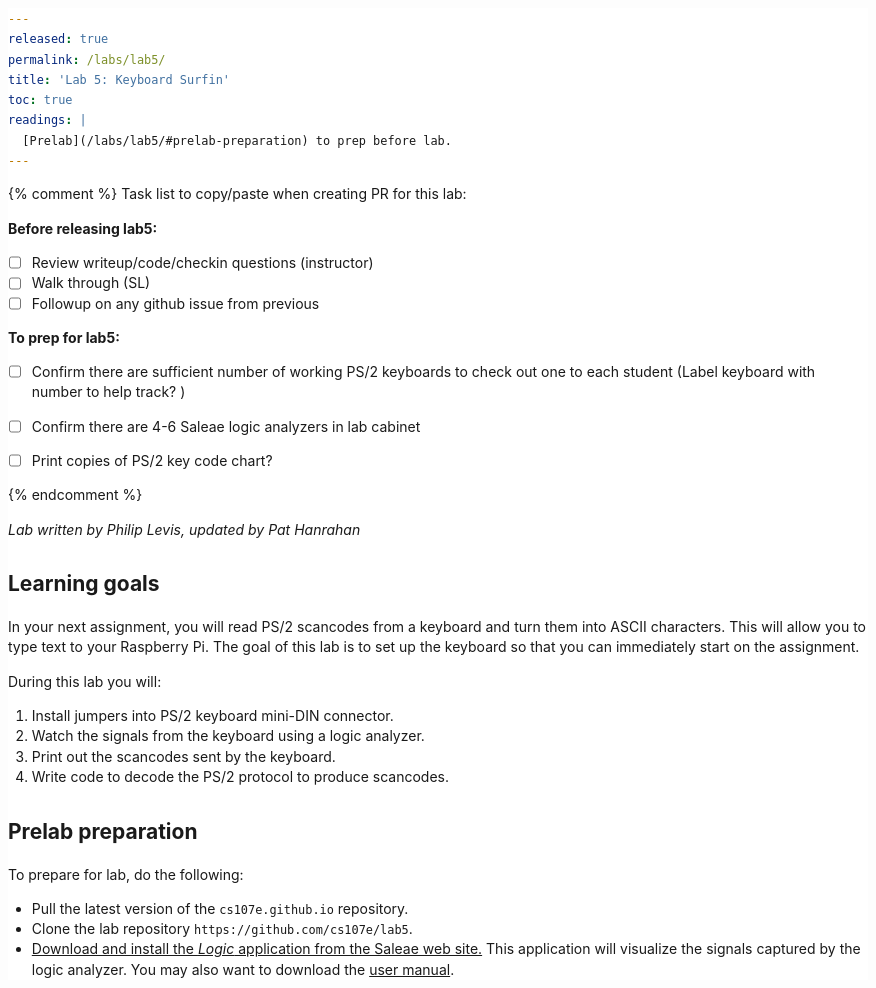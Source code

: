 ```yaml
---
released: true
permalink: /labs/lab5/
title: 'Lab 5: Keyboard Surfin'
toc: true
readings: |
  [Prelab](/labs/lab5/#prelab-preparation) to prep before lab.
---
```

{% comment %}
Task list to copy/paste when creating PR for this lab:

__Before releasing lab5:__
- [ ] Review writeup/code/checkin questions (instructor)
- [ ] Walk through (SL)
- [ ] Followup on any github issue from previous

__To prep for lab5:__
- [ ] Confirm there are sufficient number of working PS/2 keyboards to check out one to each student (Label keyboard with number to help track? )
- [ ] Confirm there are 4-6 Saleae logic analyzers in lab cabinet
- [ ] Print copies of PS/2 key code chart?



{% endcomment %}

*Lab written by Philip Levis, updated by Pat Hanrahan*

## Learning goals

In your next assignment, you will read PS/2 scancodes from a keyboard and turn
them into ASCII characters. This will allow you to type text to
your Raspberry Pi. The goal of this lab is to set up the
keyboard so that you can immediately start on the assignment.

During this lab you will:

1. Install jumpers into PS/2 keyboard mini-DIN connector.
2. Watch the signals from the keyboard using a logic analyzer.
3. Print out the scancodes sent by the keyboard.
4. Write code to decode the PS/2 protocol to produce scancodes.

## Prelab preparation
To prepare for lab, do the following: 

- Pull the latest version of the `cs107e.github.io` repository.
- Clone the lab repository
   `https://github.com/cs107e/lab5`.
- [Download and install the *Logic* application from the Saleae
  web site.](https://www.saleae.com/downloads) This application will visualize the signals captured by the logic analyzer.
  You may also want to download the 
  [user manual](http://downloads.saleae.com/Saleae+Users+Guide.pdf).

